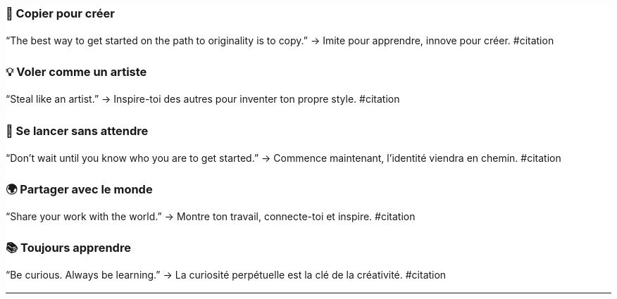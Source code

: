 

### 🎨 Copier pour créer


<div class="transclusion internal-embed is-loaded"><div class="markdown-embed">



“The best way to get started on the path to originality is to copy.” → Imite pour apprendre, innove pour créer. #citation

</div></div>


### 💡 Voler comme un artiste


<div class="transclusion internal-embed is-loaded"><div class="markdown-embed">



“Steal like an artist.” → Inspire-toi des autres pour inventer ton propre style. #citation

</div></div>


### 📝 Se lancer sans attendre


<div class="transclusion internal-embed is-loaded"><div class="markdown-embed">



“Don’t wait until you know who you are to get started.” → Commence maintenant, l’identité viendra en chemin. #citation

</div></div>


### 🌍 Partager avec le monde


<div class="transclusion internal-embed is-loaded"><div class="markdown-embed">



“Share your work with the world.” → Montre ton travail, connecte-toi et inspire. #citation

</div></div>


### 📚 Toujours apprendre


<div class="transclusion internal-embed is-loaded"><div class="markdown-embed">



“Be curious. Always be learning.” → La curiosité perpétuelle est la clé de la créativité. #citation

---

</div></div>


</div></div>
